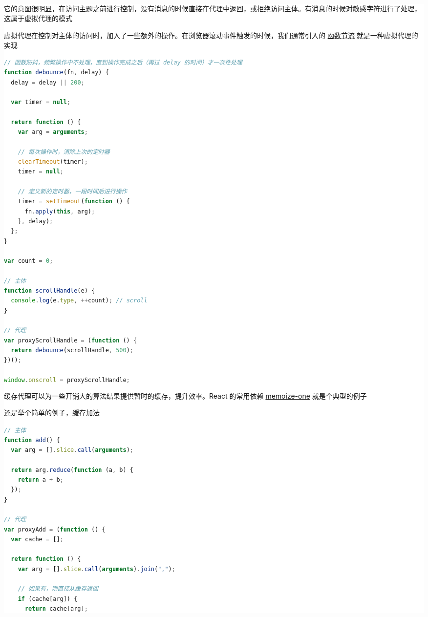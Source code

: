 它的意图很明显，在访问主题之前进行控制，没有消息的时候直接在代理中返回，或拒绝访问主体。有消息的时候对敏感字符进行了处理，这属于虚拟代理的模式

虚拟代理在控制对主体的访问时，加入了一些额外的操作。在浏览器滚动事件触发的时候，我们通常引入的 [函数节流](https://github.com/lodash/lodash/blob/master/debounce.js) 就是一种虚拟代理的实现

```javascript
// 函数防抖，频繁操作中不处理，直到操作完成之后（再过 delay 的时间）才一次性处理
function debounce(fn, delay) {
  delay = delay || 200;

  var timer = null;

  return function () {
    var arg = arguments;

    // 每次操作时，清除上次的定时器
    clearTimeout(timer);
    timer = null;

    // 定义新的定时器，一段时间后进行操作
    timer = setTimeout(function () {
      fn.apply(this, arg);
    }, delay);
  };
}

var count = 0;

// 主体
function scrollHandle(e) {
  console.log(e.type, ++count); // scroll
}

// 代理
var proxyScrollHandle = (function () {
  return debounce(scrollHandle, 500);
})();

window.onscroll = proxyScrollHandle;
```

缓存代理可以为一些开销大的算法结果提供暂时的缓存，提升效率。React 的常用依赖 [memoize-one](https://github.com/alexreardon/memoize-one) 就是个典型的例子

还是举个简单的例子，缓存加法

```javascript
// 主体
function add() {
  var arg = [].slice.call(arguments);

  return arg.reduce(function (a, b) {
    return a + b;
  });
}

// 代理
var proxyAdd = (function () {
  var cache = [];

  return function () {
    var arg = [].slice.call(arguments).join(",");

    // 如果有，则直接从缓存返回
    if (cache[arg]) {
      return cache[arg];
```